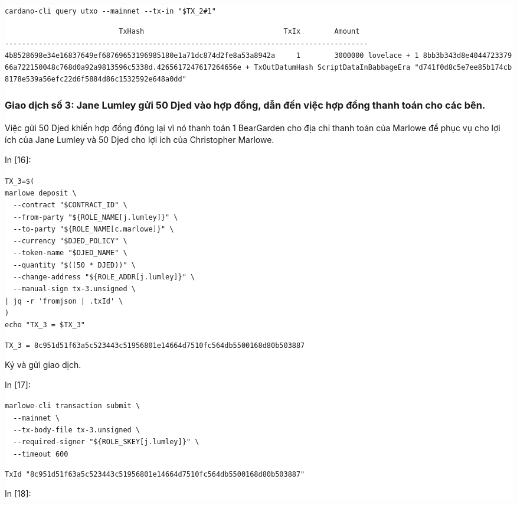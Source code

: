 ```
cardano-cli query utxo --mainnet --tx-in "$TX_2#1"
```

```
                           TxHash                                 TxIx        Amount
--------------------------------------------------------------------------------------
4b8528698e34e16837649ef68769653196985180e1a71dc874d2fe8a53a8942a     1        3000000 lovelace + 1 8bb3b343d8e404472337966a722150048c768d0a92a9813596c5338d.4265617247617264656e + TxOutDatumHash ScriptDataInBabbageEra "d741f0d8c5e7ee85b174cb8178e539a56efc22d6f5884d86c1532592e648a0dd"
```

### Giao dịch số 3: Jane Lumley gửi 50 Djed vào hợp đồng, dẫn đến việc hợp đồng thanh toán cho các bên.

&#x20;Việc gửi 50 Djed khiến hợp đồng đóng lại vì nó thanh toán 1 BearGarden cho địa chỉ thanh toán của Marlowe để phục vụ cho lợi ích của Jane Lumley và 50 Djed cho lợi ích của Christopher Marlowe.

In \[16]:

```
TX_3=$(
marlowe deposit \
  --contract "$CONTRACT_ID" \
  --from-party "${ROLE_NAME[j.lumley]}" \
  --to-party "${ROLE_NAME[c.marlowe]}" \
  --currency "$DJED_POLICY" \
  --token-name "$DJED_NAME" \
  --quantity "$((50 * DJED))" \
  --change-address "${ROLE_ADDR[j.lumley]}" \
  --manual-sign tx-3.unsigned \
| jq -r 'fromjson | .txId' \
)
echo "TX_3 = $TX_3"
```

```
TX_3 = 8c951d51f63a5c523443c51956801e14664d7510fc564db5500168d80b503887
```

Ký và gửi giao dịch.

In \[17]:

```
marlowe-cli transaction submit \
  --mainnet \
  --tx-body-file tx-3.unsigned \
  --required-signer "${ROLE_SKEY[j.lumley]}" \
  --timeout 600
```

```
TxId "8c951d51f63a5c523443c51956801e14664d7510fc564db5500168d80b503887"
```

In \[18]:
